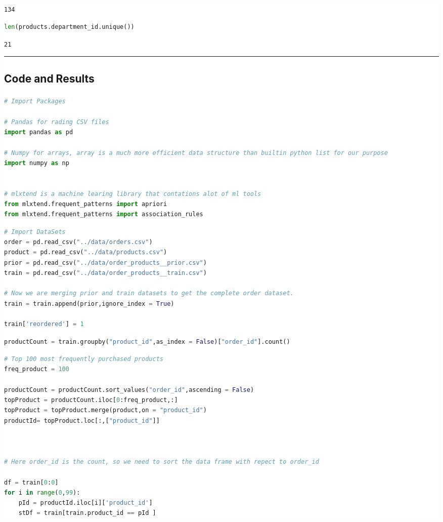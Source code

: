
    134




```python
len(products.department_id.unique())
```




    21


---

## Code and Results

```python
# Import Packages

# Pandas for rading CSV files
import pandas as pd 

# Numpy for arrays, array is a much more efficient data structure than builtin python list for our purpose
import numpy as np 


# mlxtend is a machine learing library that contations alot of ml tools
from mlxtend.frequent_patterns import apriori
from mlxtend.frequent_patterns import association_rules
```


```python
# Import DataSets
order = pd.read_csv("../data/orders.csv")
product = pd.read_csv("../data/products.csv")
prior = pd.read_csv("../data/order_products__prior.csv")
train = pd.read_csv("../data/order_products__train.csv")

# Now we are merging prior and train datasets to get the complete order dataset.
train = train.append(prior,ignore_index = True)

train['reordered'] = 1 
```


```python
productCount = train.groupby("product_id",as_index = False)["order_id"].count()
```


```python
# Top 100 most frequently purchased products
freq_product = 100

productCount = productCount.sort_values("order_id",ascending = False)
topProduct = productCount.iloc[0:freq_product,:]
topProduct = topProduct.merge(product,on = "product_id")
productId= topProduct.loc[:,["product_id"]]



# Here order_id is the count, so we need to sort the data frame with repect to order_id

df = train[0:0]
for i in range(0,99):
    pId = productId.iloc[i]['product_id'] 
    stDf = train[train.product_id == pId ]
```